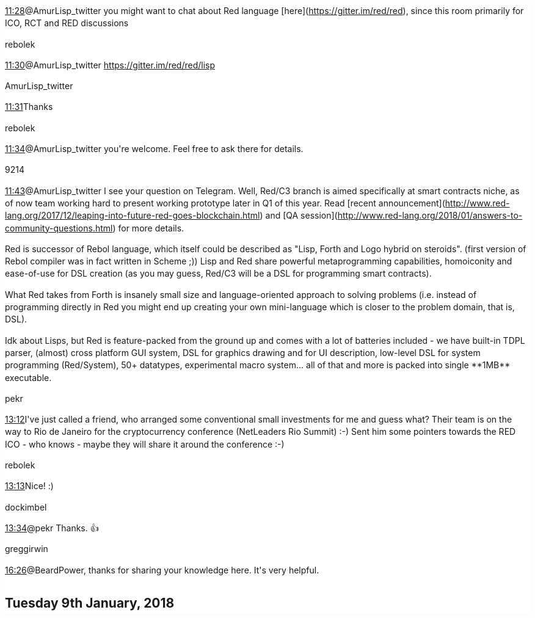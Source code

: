 [11:28](#msg5a5355e503838b2f2a849eee)@AmurLisp\_twitter you might want to chat about Red language \[here](https://gitter.im/red/red), since this room primarily for ICO, RCT and RED discussions

rebolek

[11:30](#msg5a535661b48e8c3566b3b54f)@AmurLisp\_twitter https://gitter.im/red/red/lisp

AmurLisp\_twitter

[11:31](#msg5a53569103838b2f2a84a3f0)Thanks

rebolek

[11:34](#msg5a5357280505ad8b45ca982a)@AmurLisp\_twitter you're welcome. Feel free to ask there for details.

9214

[11:43](#msg5a53595b03838b2f2a84b26b)@AmurLisp\_twitter I see your question on Telegram. Well, Red/C3 branch is aimed specifically at smart contracts niche, as of now team working hard to present working prototype later in Q1 of this year. Read \[recent announcement](http://www.red-lang.org/2017/12/leaping-into-future-red-goes-blockchain.html) and \[QA session](http://www.red-lang.org/2018/01/answers-to-community-questions.html) for more details.

Red is successor of Rebol language, which itself could be described as "Lisp, Forth and Logo hybrid on steroids". (first version of Rebol compiler was in fact written in Scheme ;)) Lisp and Red share powerful metaprogramming capabilities, homoiconity and ease-of-use for DSL creation (as you may guess, Red/C3 will be a DSL for programming smart contracts).

What Red takes from Forth is insanely small size and language-oriented approach to solving problems (i.e. instead of programming directly in Red you might end up creating your own mini-language which is closer to the problem domain, that is, DSL).

Idk about Lisps, but Red is feature-packed from the ground up and comes with a lot of batteries included - we have built-in TDPL parser, (almost) cross platform GUI system, DSL for graphics drawing and for UI description, low-level DSL for system programming (Red/System), 50+ datatypes, experimental macro system... all of that and more is packed into single \*\*1MB\** executable.

pekr

[13:12](#msg5a536e37b48e8c3566b4436c)I've just called a friend, who arranged some conventional small investments for me and guess what? Their team is on the way to Rio de Janeiro for the cryptocurrency conference (NetLeaders Rio Summit) :-) Sent him some pointers towards the RED ICO - who knows - maybe they will share it around the conference :-)

rebolek

[13:13](#msg5a536e780505ad8b45cb20e5)Nice! :)

dockimbel

[13:34](#msg5a53737d03838b2f2a853fca)@pekr Thanks. :+1:

greggirwin

[16:26](#msg5a539bc90505ad8b45cc39e5)@BeardPower, thanks for sharing your knowledge here. It's very helpful.

## Tuesday 9th January, 2018
